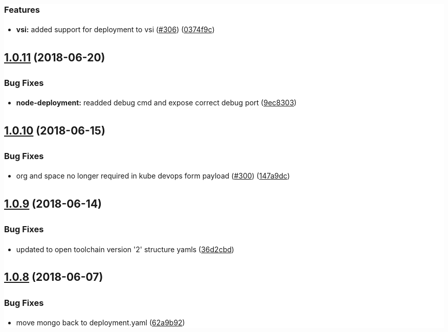 
### Features

* **vsi:** added support for deployment to vsi ([#306](https://github.com/ibm-developer/generator-ibm-cloud-enablement/issues/306)) ([0374f9c](https://github.com/ibm-developer/generator-ibm-cloud-enablement/commit/0374f9c))



<a name="1.0.11"></a>
## [1.0.11](https://github.com/ibm-developer/generator-ibm-cloud-enablement/compare/v1.0.9...v1.0.11) (2018-06-20)


### Bug Fixes

* **node-deployment:** readded debug cmd and expose correct debug port ([9ec8303](https://github.com/ibm-developer/generator-ibm-cloud-enablement/commit/9ec8303))



<a name="1.0.10"></a>
## [1.0.10](https://github.com/ibm-developer/generator-ibm-cloud-enablement/compare/v1.0.9...v1.0.10) (2018-06-15)


### Bug Fixes

* org and space no longer required in kube devops form payload ([#300](https://github.com/ibm-developer/generator-ibm-cloud-enablement/issues/300)) ([147a9dc](https://github.com/ibm-developer/generator-ibm-cloud-enablement/commit/147a9dc))



<a name="1.0.9"></a>
## [1.0.9](https://github.com/ibm-developer/generator-ibm-cloud-enablement/compare/v1.0.8...v1.0.9) (2018-06-14)


### Bug Fixes

* updated to open toolchain version '2' structure yamls ([36d2cbd](https://github.com/ibm-developer/generator-ibm-cloud-enablement/commit/36d2cbd))



<a name="1.0.8"></a>
## [1.0.8](https://github.com/ibm-developer/generator-ibm-cloud-enablement/compare/v1.0.7...v1.0.8) (2018-06-07)


### Bug Fixes

* move mongo back to deployment.yaml ([62a9b92](https://github.com/ibm-developer/generator-ibm-cloud-enablement/commit/62a9b92))
